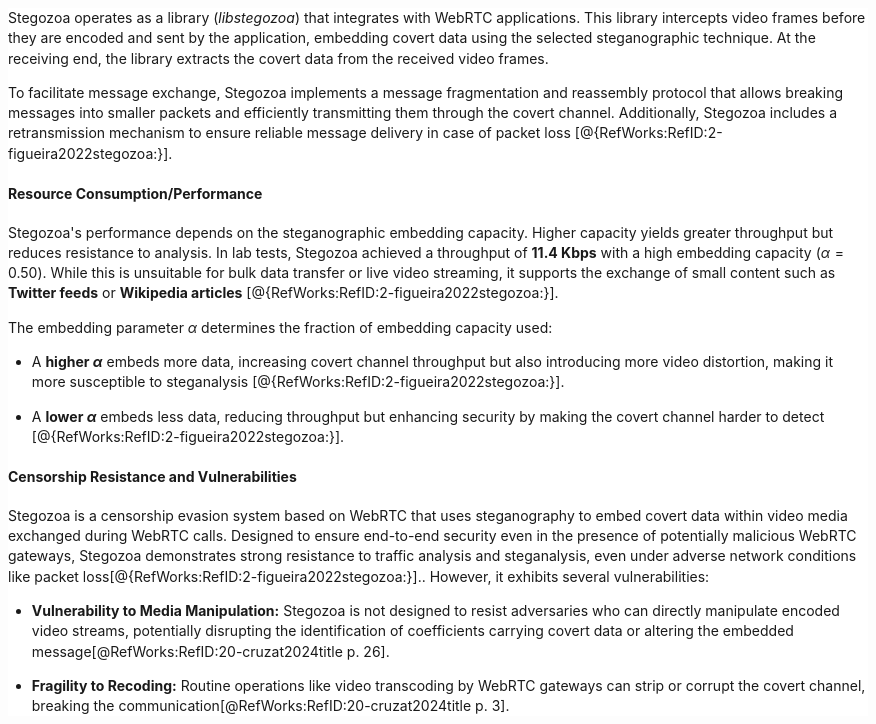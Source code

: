 Stegozoa operates as a library (*libstegozoa*) that integrates with
WebRTC applications. This library intercepts video frames before they
are encoded and sent by the application, embedding covert data using the
selected steganographic technique. At the receiving end, the library
extracts the covert data from the received video frames.

To facilitate message exchange, Stegozoa implements a message
fragmentation and reassembly protocol that allows breaking messages into
smaller packets and efficiently transmitting them through the covert
channel. Additionally, Stegozoa includes a retransmission mechanism to
ensure reliable message delivery in case of packet loss
[@{RefWorks:RefID:2-figueira2022stegozoa:}].

#### Resource Consumption/Performance

Stegozoa's performance depends on the steganographic embedding capacity.
Higher capacity yields greater throughput but reduces resistance to
analysis. In lab tests, Stegozoa achieved a throughput of **11.4 Kbps**
with a high embedding capacity ($\alpha = 0.50$). While this is
unsuitable for bulk data transfer or live video streaming, it supports
the exchange of small content such as **Twitter feeds** or **Wikipedia
articles** [@{RefWorks:RefID:2-figueira2022stegozoa:}].

The embedding parameter $\alpha$ determines the fraction of embedding
capacity used:

-   A **higher $\alpha$** embeds more data, increasing covert channel
    throughput but also introducing more video distortion, making it
    more susceptible to steganalysis
    [@{RefWorks:RefID:2-figueira2022stegozoa:}].

-   A **lower $\alpha$** embeds less data, reducing throughput but
    enhancing security by making the covert channel harder to detect
    [@{RefWorks:RefID:2-figueira2022stegozoa:}].

#### Censorship Resistance and Vulnerabilities

Stegozoa is a censorship evasion system based on WebRTC that uses
steganography to embed covert data within video media exchanged during
WebRTC calls. Designed to ensure end-to-end security even in the
presence of potentially malicious WebRTC gateways, Stegozoa demonstrates
strong resistance to traffic analysis and steganalysis, even under
adverse network conditions like packet
loss[@{RefWorks:RefID:2-figueira2022stegozoa:}].. However, it exhibits
several vulnerabilities:

-   **Vulnerability to Media Manipulation:** Stegozoa is not designed to
    resist adversaries who can directly manipulate encoded video
    streams, potentially disrupting the identification of coefficients
    carrying covert data or altering the embedded
    message[@RefWorks:RefID:20-cruzat2024title p. 26].

-   **Fragility to Recoding:** Routine operations like video transcoding
    by WebRTC gateways can strip or corrupt the covert channel, breaking
    the communication[@RefWorks:RefID:20-cruzat2024title p. 3].


[^2]: QDCT stands for Quantized Discrete Cosine Transform Coefficients,
[^3]: $K$-anonymization is a data anonymization technique that seeks to
[^4]: STUN (Session Traversal Utilities for NAT) and TURN (Traversal